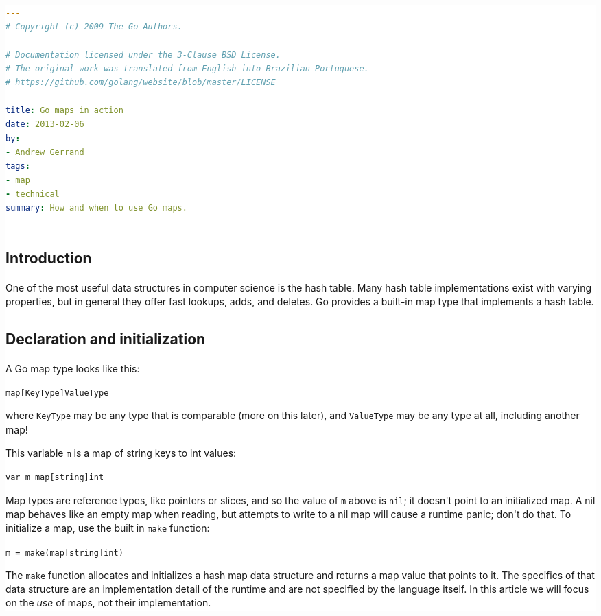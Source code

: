 ```yaml
---
# Copyright (c) 2009 The Go Authors.

# Documentation licensed under the 3-Clause BSD License.
# The original work was translated from English into Brazilian Portuguese.
# https://github.com/golang/website/blob/master/LICENSE

title: Go maps in action
date: 2013-02-06
by:
- Andrew Gerrand
tags:
- map
- technical
summary: How and when to use Go maps.
---
```


## Introduction

One of the most useful data structures in computer science is the hash table.
Many hash table implementations exist with varying properties,
but in general they offer fast lookups, adds, and deletes.
Go provides a built-in map type that implements a hash table.

## Declaration and initialization

A Go map type looks like this:

	map[KeyType]ValueType

where `KeyType` may be any type that is [comparable](/ref/spec#Comparison_operators)
(more on this later),
and `ValueType` may be any type at all, including another map!

This variable `m` is a map of string keys to int values:

	var m map[string]int

Map types are reference types, like pointers or slices,
and so the value of `m` above is `nil`;
it doesn't point to an initialized map.
A nil map behaves like an empty map when reading,
but attempts to write to a nil map will cause a runtime panic; don't do that.
To initialize a map, use the built in `make` function:

	m = make(map[string]int)

The `make` function allocates and initializes a hash map data structure
and returns a map value that points to it.
The specifics of that data structure are an implementation detail of the
runtime and are not specified by the language itself.
In this article we will focus on the _use_ of maps,
not their implementation.
